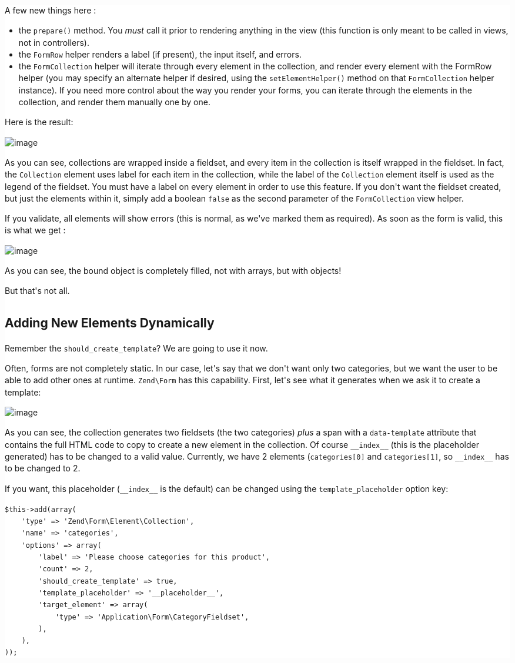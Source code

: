 A few new things here :

- the `prepare()` method. You *must* call it prior to rendering anything in the view (this function
is only meant to be called in views, not in controllers).
- the `FormRow` helper renders a label (if present), the input itself, and errors.
- the `FormCollection` helper will iterate through every element in the collection, and render every
element with the FormRow helper (you may specify an alternate helper if desired, using the
`setElementHelper()` method on that `FormCollection` helper instance). If you need more control
about the way you render your forms, you can iterate through the elements in the collection, and
render them manually one by one.

Here is the result:

![image](../images/zend.form.collections.view.png)

As you can see, collections are wrapped inside a fieldset, and every item in the collection is
itself wrapped in the fieldset. In fact, the `Collection` element uses label for each item in the
collection, while the label of the `Collection` element itself is used as the legend of the
fieldset. You must have a label on every element in order to use this feature. If you don't want the
fieldset created, but just the elements within it, simply add a boolean `false` as the second
parameter of the `FormCollection` view helper.

If you validate, all elements will show errors (this is normal, as we've marked them as required).
As soon as the form is valid, this is what we get :

![image](../images/zend.form.collections.view.result.png)

As you can see, the bound object is completely filled, not with arrays, but with objects!

But that's not all.

## Adding New Elements Dynamically

Remember the `should_create_template`? We are going to use it now.

Often, forms are not completely static. In our case, let's say that we don't want only two
categories, but we want the user to be able to add other ones at runtime. `Zend\Form` has this
capability. First, let's see what it generates when we ask it to create a template:

![image](../images/zend.form.collections.dynamic-elements.template.png)

As you can see, the collection generates two fieldsets (the two categories) *plus* a span with a
`data-template` attribute that contains the full HTML code to copy to create a new element in the
collection. Of course `__index__` (this is the placeholder generated) has to be changed to a valid
value. Currently, we have 2 elements (`categories[0]` and `categories[1]`, so `__index__` has to be
changed to 2.

If you want, this placeholder (`__index__` is the default) can be changed using the
`template_placeholder` option key:

``` sourceCode
$this->add(array(
    'type' => 'Zend\Form\Element\Collection',
    'name' => 'categories',
    'options' => array(
        'label' => 'Please choose categories for this product',
        'count' => 2,
        'should_create_template' => true,
        'template_placeholder' => '__placeholder__',
        'target_element' => array(
            'type' => 'Application\Form\CategoryFieldset',
        ),
    ),
));
```

